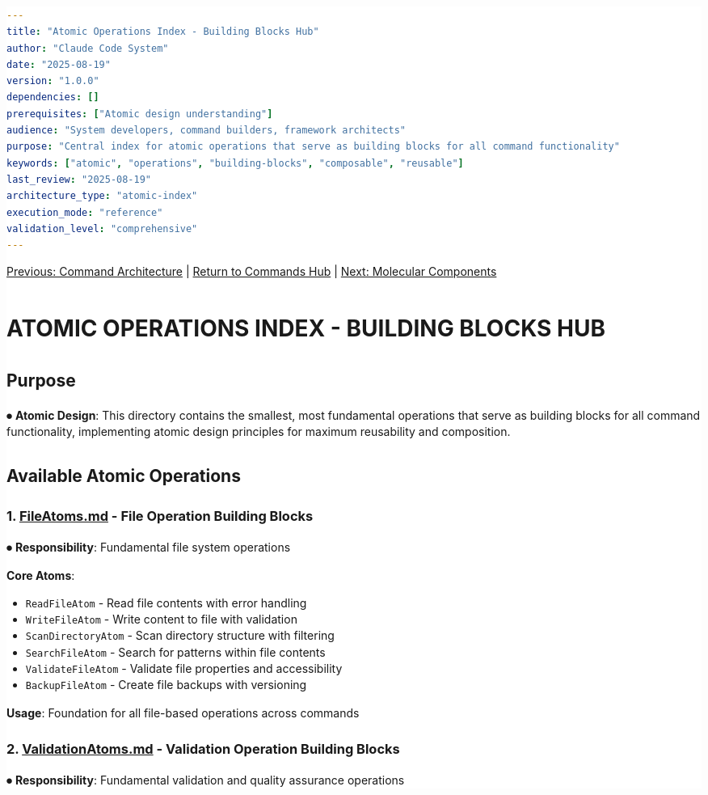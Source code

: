 ```yaml
---
title: "Atomic Operations Index - Building Blocks Hub"
author: "Claude Code System"
date: "2025-08-19"
version: "1.0.0"
dependencies: []
prerequisites: ["Atomic design understanding"]
audience: "System developers, command builders, framework architects"
purpose: "Central index for atomic operations that serve as building blocks for all command functionality"
keywords: ["atomic", "operations", "building-blocks", "composable", "reusable"]
last_review: "2025-08-19"
architecture_type: "atomic-index"
execution_mode: "reference"
validation_level: "comprehensive"
---
```


[Previous: Command Architecture](../README.md) | [Return to Commands Hub](../index.md) | [Next: Molecular Components](../molecules/index.md)

# ATOMIC OPERATIONS INDEX - BUILDING BLOCKS HUB

## Purpose

⏺ **Atomic Design**: This directory contains the smallest, most fundamental operations that serve as building blocks for all command functionality, implementing atomic design principles for maximum reusability and composition.

## Available Atomic Operations

### 1. [FileAtoms.md](FileAtoms.md) - File Operation Building Blocks
⏺ **Responsibility**: Fundamental file system operations

**Core Atoms**:
- `ReadFileAtom` - Read file contents with error handling
- `WriteFileAtom` - Write content to file with validation
- `ScanDirectoryAtom` - Scan directory structure with filtering
- `SearchFileAtom` - Search for patterns within file contents
- `ValidateFileAtom` - Validate file properties and accessibility
- `BackupFileAtom` - Create file backups with versioning

**Usage**: Foundation for all file-based operations across commands

### 2. [ValidationAtoms.md](ValidationAtoms.md) - Validation Operation Building Blocks
⏺ **Responsibility**: Fundamental validation and quality assurance operations
